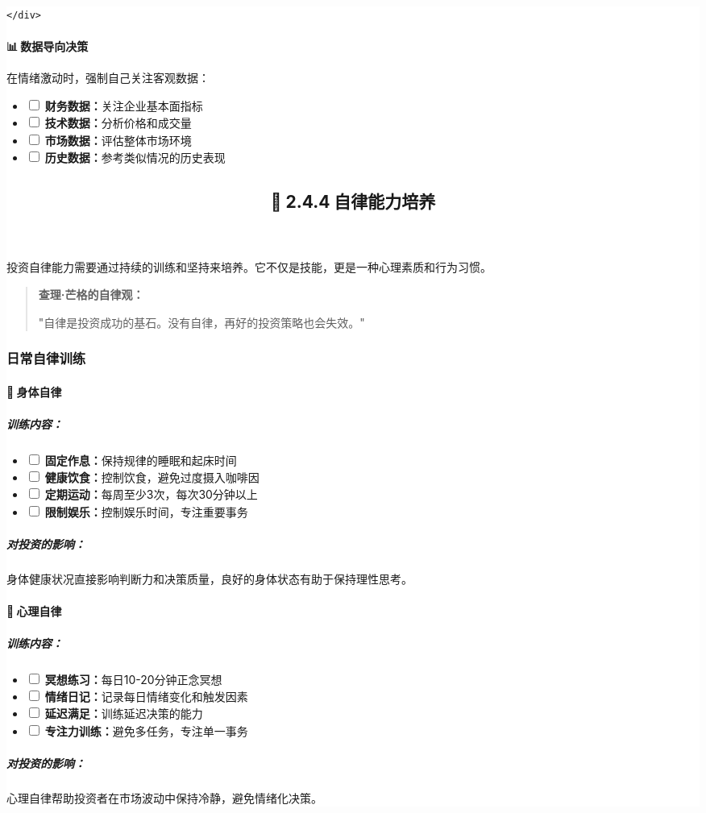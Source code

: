     </div>
  </div>
  
  <div class="tool-item">
    <h4>📊 数据导向决策</h4>
    <p>在情绪激动时，强制自己关注客观数据：</p>
    <ul class="no-style">
      <li><input type="checkbox" aria-label="关注企业基本面指标"> <strong>财务数据：</strong>关注企业基本面指标</li>
      <li><input type="checkbox" aria-label="分析价格和成交量"> <strong>技术数据：</strong>分析价格和成交量</li>
      <li><input type="checkbox" aria-label="评估整体市场环境"> <strong>市场数据：</strong>评估整体市场环境</li>
      <li><input type="checkbox" aria-label="参考类似情况的历史表现"> <strong>历史数据：</strong>参考类似情况的历史表现</li>
    </ul>
  </div>
</div>
</section>

<section id="discipline" aria-labelledby="discipline-title">
  <header>
    <h2 id="discipline-title">💪 2.4.4 自律能力培养</h2>
  </header>

 投资自律能力需要通过持续的训练和坚持来培养。它不仅是技能，更是一种心理素质和行为习惯。

> **查理·芒格的自律观：**
> 
> "自律是投资成功的基石。没有自律，再好的投资策略也会失效。"

### 日常自律训练

<div class="discipline-training">
  <div class="training-category">
    <h4>🏃 身体自律</h4>
    <div class="training-content">
      <h5>训练内容：</h5>
      <ul class="no-style">
        <li><input type="checkbox" aria-label="保持规律的睡眠和起床时间"> <strong>固定作息：</strong>保持规律的睡眠和起床时间</li>
        <li><input type="checkbox" aria-label="控制饮食，避免过度摄入咖啡因"> <strong>健康饮食：</strong>控制饮食，避免过度摄入咖啡因</li>
        <li><input type="checkbox" aria-label="每周至少3次，每次30分钟以上"> <strong>定期运动：</strong>每周至少3次，每次30分钟以上</li>
        <li><input type="checkbox" aria-label="控制娱乐时间，专注重要事务"> <strong>限制娱乐：</strong>控制娱乐时间，专注重要事务</li>
      </ul>
      <h5>对投资的影响：</h5>
      <p>身体健康状况直接影响判断力和决策质量，良好的身体状态有助于保持理性思考。</p>
    </div>
  </div>

  <div class="training-category">
    <h4>🧠 心理自律</h4>
    <div class="training-content">
      <h5>训练内容：</h5>
      <ul class="no-style">
        <li><input type="checkbox" aria-label="每日10-20分钟正念冥想"> <strong>冥想练习：</strong>每日10-20分钟正念冥想</li>
        <li><input type="checkbox" aria-label="记录每日情绪变化和触发因素"> <strong>情绪日记：</strong>记录每日情绪变化和触发因素</li>
        <li><input type="checkbox" aria-label="训练延迟决策的能力"> <strong>延迟满足：</strong>训练延迟决策的能力</li>
        <li><input type="checkbox" aria-label="避免多任务，专注单一事务"> <strong>专注力训练：</strong>避免多任务，专注单一事务</li>
      </ul>
      <h5>对投资的影响：</h5>
      <p>心理自律帮助投资者在市场波动中保持冷静，避免情绪化决策。</p>
    </div>
  </div>
